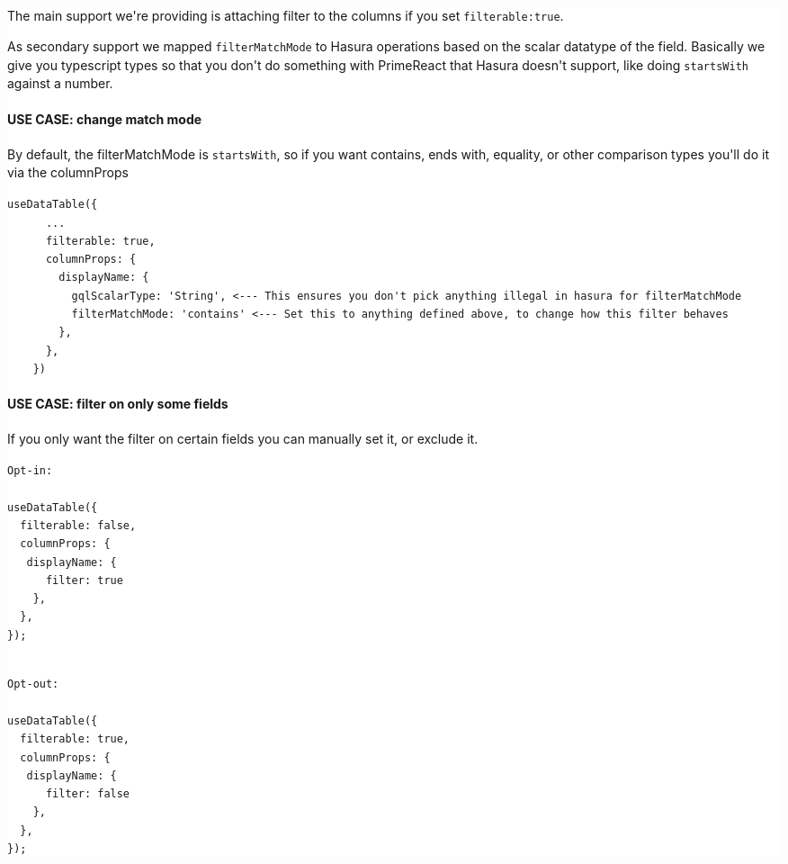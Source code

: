 
The main support we're providing is attaching filter to the columns if you set `filterable:true`.

As secondary support we mapped `filterMatchMode` to Hasura operations based on the scalar datatype of the field.  Basically we give you typescript types so that you don't do something with PrimeReact that Hasura doesn't support, like doing `startsWith` against a number.

#### USE CASE: change match mode

By default, the filterMatchMode is `startsWith`, so if you want contains, ends with, equality, or other comparison types you'll do it via the columnProps

```
useDataTable({
      ...
      filterable: true,
      columnProps: {
        displayName: {
          gqlScalarType: 'String', <--- This ensures you don't pick anything illegal in hasura for filterMatchMode
          filterMatchMode: 'contains' <--- Set this to anything defined above, to change how this filter behaves
        },
      },
    })
```

#### USE CASE: filter on only some fields
If you only want the filter on certain fields you can manually set it, or exclude it.

```
Opt-in:

useDataTable({
  filterable: false,
  columnProps: {
   displayName: {
      filter: true
    },
  },
});


```

```
Opt-out:

useDataTable({
  filterable: true,
  columnProps: {
   displayName: {
      filter: false
    },
  },
});
```
